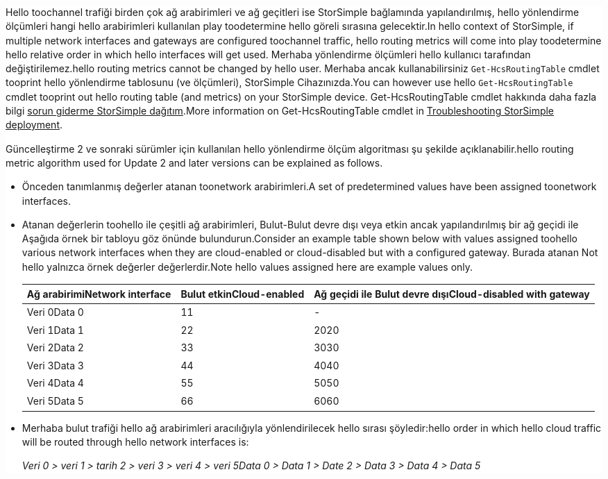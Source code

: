 <span data-ttu-id="96092-278">Hello toochannel trafiği birden çok ağ arabirimleri ve ağ geçitleri ise StorSimple bağlamında yapılandırılmış, hello yönlendirme ölçümleri hangi hello arabirimleri kullanılan play toodetermine hello göreli sırasına gelecektir.</span><span class="sxs-lookup"><span data-stu-id="96092-278">In hello context of StorSimple, if multiple network interfaces and gateways are configured toochannel traffic, hello routing metrics will come into play toodetermine hello relative order in which hello interfaces will get used.</span></span> <span data-ttu-id="96092-279">Merhaba yönlendirme ölçümleri hello kullanıcı tarafından değiştirilemez.</span><span class="sxs-lookup"><span data-stu-id="96092-279">hello routing metrics cannot be changed by hello user.</span></span> <span data-ttu-id="96092-280">Merhaba ancak kullanabilirsiniz `Get-HcsRoutingTable` cmdlet tooprint hello yönlendirme tablosunu (ve ölçümleri), StorSimple Cihazınızda.</span><span class="sxs-lookup"><span data-stu-id="96092-280">You can however use hello `Get-HcsRoutingTable` cmdlet tooprint out hello routing table (and metrics) on your StorSimple device.</span></span> <span data-ttu-id="96092-281">Get-HcsRoutingTable cmdlet hakkında daha fazla bilgi [sorun giderme StorSimple dağıtım](storsimple-troubleshoot-deployment.md).</span><span class="sxs-lookup"><span data-stu-id="96092-281">More information on Get-HcsRoutingTable cmdlet in [Troubleshooting StorSimple deployment](storsimple-troubleshoot-deployment.md).</span></span>

<span data-ttu-id="96092-282">Güncelleştirme 2 ve sonraki sürümler için kullanılan hello yönlendirme ölçüm algoritması şu şekilde açıklanabilir.</span><span class="sxs-lookup"><span data-stu-id="96092-282">hello routing metric algorithm used for Update 2 and later versions can be explained as follows.</span></span>

* <span data-ttu-id="96092-283">Önceden tanımlanmış değerler atanan toonetwork arabirimleri.</span><span class="sxs-lookup"><span data-stu-id="96092-283">A set of predetermined values have been assigned toonetwork interfaces.</span></span>
* <span data-ttu-id="96092-284">Atanan değerlerin toohello ile çeşitli ağ arabirimleri, Bulut-Bulut devre dışı veya etkin ancak yapılandırılmış bir ağ geçidi ile Aşağıda örnek bir tabloyu göz önünde bulundurun.</span><span class="sxs-lookup"><span data-stu-id="96092-284">Consider an example table shown below with values assigned toohello various network interfaces when they are cloud-enabled or cloud-disabled but with a configured gateway.</span></span> <span data-ttu-id="96092-285">Burada atanan Not hello yalnızca örnek değerler değerlerdir.</span><span class="sxs-lookup"><span data-stu-id="96092-285">Note hello values assigned here are example values only.</span></span>

    | <span data-ttu-id="96092-286">Ağ arabirimi</span><span class="sxs-lookup"><span data-stu-id="96092-286">Network interface</span></span> | <span data-ttu-id="96092-287">Bulut etkin</span><span class="sxs-lookup"><span data-stu-id="96092-287">Cloud-enabled</span></span> | <span data-ttu-id="96092-288">Ağ geçidi ile Bulut devre dışı</span><span class="sxs-lookup"><span data-stu-id="96092-288">Cloud-disabled with gateway</span></span> |
    |-----|---------------|---------------------------|
    | <span data-ttu-id="96092-289">Veri 0</span><span class="sxs-lookup"><span data-stu-id="96092-289">Data 0</span></span>  | <span data-ttu-id="96092-290">1</span><span class="sxs-lookup"><span data-stu-id="96092-290">1</span></span>            | -                        |
    | <span data-ttu-id="96092-291">Veri 1</span><span class="sxs-lookup"><span data-stu-id="96092-291">Data 1</span></span>  | <span data-ttu-id="96092-292">2</span><span class="sxs-lookup"><span data-stu-id="96092-292">2</span></span>            | <span data-ttu-id="96092-293">20</span><span class="sxs-lookup"><span data-stu-id="96092-293">20</span></span>                       |
    | <span data-ttu-id="96092-294">Veri 2</span><span class="sxs-lookup"><span data-stu-id="96092-294">Data 2</span></span>  | <span data-ttu-id="96092-295">3</span><span class="sxs-lookup"><span data-stu-id="96092-295">3</span></span>            | <span data-ttu-id="96092-296">30</span><span class="sxs-lookup"><span data-stu-id="96092-296">30</span></span>                       |
    | <span data-ttu-id="96092-297">Veri 3</span><span class="sxs-lookup"><span data-stu-id="96092-297">Data 3</span></span>  | <span data-ttu-id="96092-298">4</span><span class="sxs-lookup"><span data-stu-id="96092-298">4</span></span>            | <span data-ttu-id="96092-299">40</span><span class="sxs-lookup"><span data-stu-id="96092-299">40</span></span>                       |
    | <span data-ttu-id="96092-300">Veri 4</span><span class="sxs-lookup"><span data-stu-id="96092-300">Data 4</span></span>  | <span data-ttu-id="96092-301">5</span><span class="sxs-lookup"><span data-stu-id="96092-301">5</span></span>            | <span data-ttu-id="96092-302">50</span><span class="sxs-lookup"><span data-stu-id="96092-302">50</span></span>                       |
    | <span data-ttu-id="96092-303">Veri 5</span><span class="sxs-lookup"><span data-stu-id="96092-303">Data 5</span></span>  | <span data-ttu-id="96092-304">6</span><span class="sxs-lookup"><span data-stu-id="96092-304">6</span></span>            | <span data-ttu-id="96092-305">60</span><span class="sxs-lookup"><span data-stu-id="96092-305">60</span></span>                       |


* <span data-ttu-id="96092-306">Merhaba bulut trafiği hello ağ arabirimleri aracılığıyla yönlendirilecek hello sırası şöyledir:</span><span class="sxs-lookup"><span data-stu-id="96092-306">hello order in which hello cloud traffic will be routed through hello network interfaces is:</span></span>
  
    <span data-ttu-id="96092-307">*Veri 0 > veri 1 > tarih 2 > veri 3 > veri 4 > veri 5*</span><span class="sxs-lookup"><span data-stu-id="96092-307">*Data 0 > Data 1 > Date 2 > Data 3 > Data 4 > Data 5*</span></span>
  